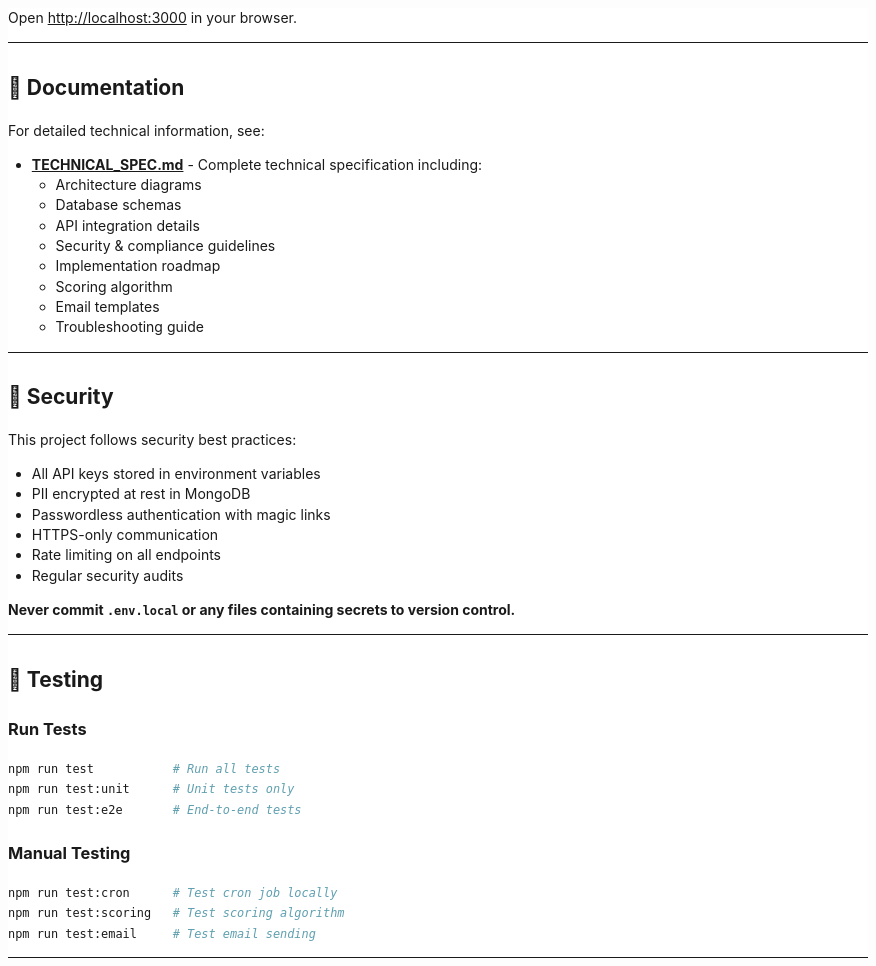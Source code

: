 Open [http://localhost:3000](http://localhost:3000) in your browser.

---

## 📖 Documentation

For detailed technical information, see:

- **[TECHNICAL_SPEC.md](TECHNICAL_SPEC.md)** - Complete technical specification including:
  - Architecture diagrams
  - Database schemas
  - API integration details
  - Security & compliance guidelines
  - Implementation roadmap
  - Scoring algorithm
  - Email templates
  - Troubleshooting guide

---

## 🔐 Security

This project follows security best practices:

- All API keys stored in environment variables
- PII encrypted at rest in MongoDB
- Passwordless authentication with magic links
- HTTPS-only communication
- Rate limiting on all endpoints
- Regular security audits

**Never commit `.env.local` or any files containing secrets to version control.**

---

## 🧪 Testing

### Run Tests

```bash
npm run test           # Run all tests
npm run test:unit      # Unit tests only
npm run test:e2e       # End-to-end tests
```

### Manual Testing

```bash
npm run test:cron      # Test cron job locally
npm run test:scoring   # Test scoring algorithm
npm run test:email     # Test email sending
```

---
